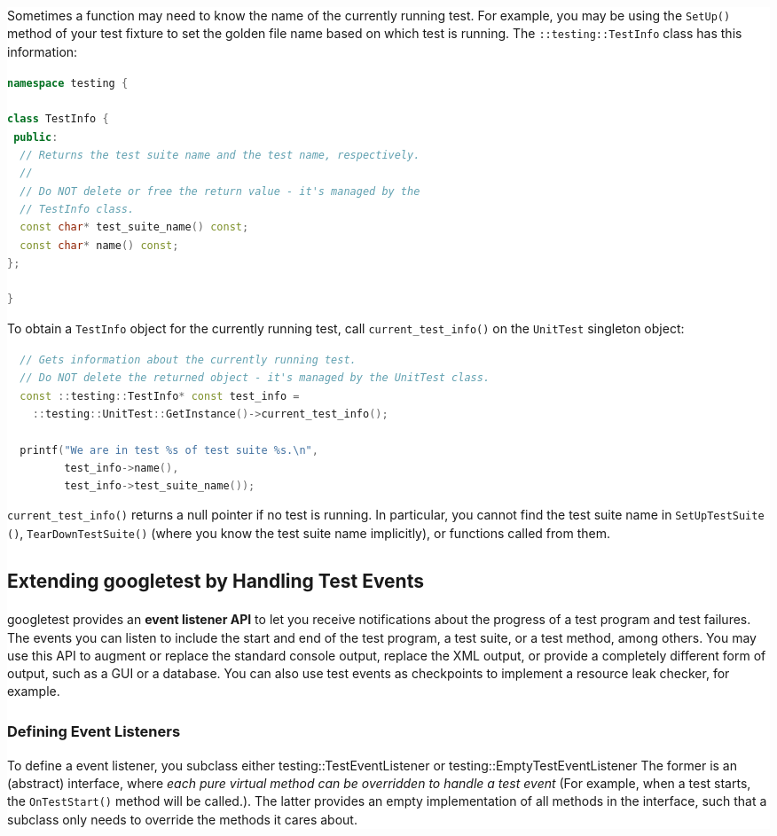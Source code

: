 Sometimes a function may need to know the name of the currently running test.
For example, you may be using the `SetUp()` method of your test fixture to set
the golden file name based on which test is running. The `::testing::TestInfo`
class has this information:

```c++
namespace testing {

class TestInfo {
 public:
  // Returns the test suite name and the test name, respectively.
  //
  // Do NOT delete or free the return value - it's managed by the
  // TestInfo class.
  const char* test_suite_name() const;
  const char* name() const;
};

}
```

To obtain a `TestInfo` object for the currently running test, call
`current_test_info()` on the `UnitTest` singleton object:

```c++
  // Gets information about the currently running test.
  // Do NOT delete the returned object - it's managed by the UnitTest class.
  const ::testing::TestInfo* const test_info =
    ::testing::UnitTest::GetInstance()->current_test_info();

  printf("We are in test %s of test suite %s.\n",
         test_info->name(),
         test_info->test_suite_name());
```

`current_test_info()` returns a null pointer if no test is running. In
particular, you cannot find the test suite name in `SetUpTestSuite()`,
`TearDownTestSuite()` (where you know the test suite name implicitly), or
functions called from them.

## Extending googletest by Handling Test Events

googletest provides an **event listener API** to let you receive notifications
about the progress of a test program and test failures. The events you can
listen to include the start and end of the test program, a test suite, or a test
method, among others. You may use this API to augment or replace the standard
console output, replace the XML output, or provide a completely different form
of output, such as a GUI or a database. You can also use test events as
checkpoints to implement a resource leak checker, for example.

### Defining Event Listeners

To define a event listener, you subclass either testing::TestEventListener or
testing::EmptyTestEventListener The former is an (abstract) interface, where
*each pure virtual method can be overridden to handle a test event* (For
example, when a test starts, the `OnTestStart()` method will be called.). The
latter provides an empty implementation of all methods in the interface, such
that a subclass only needs to override the methods it cares about.

